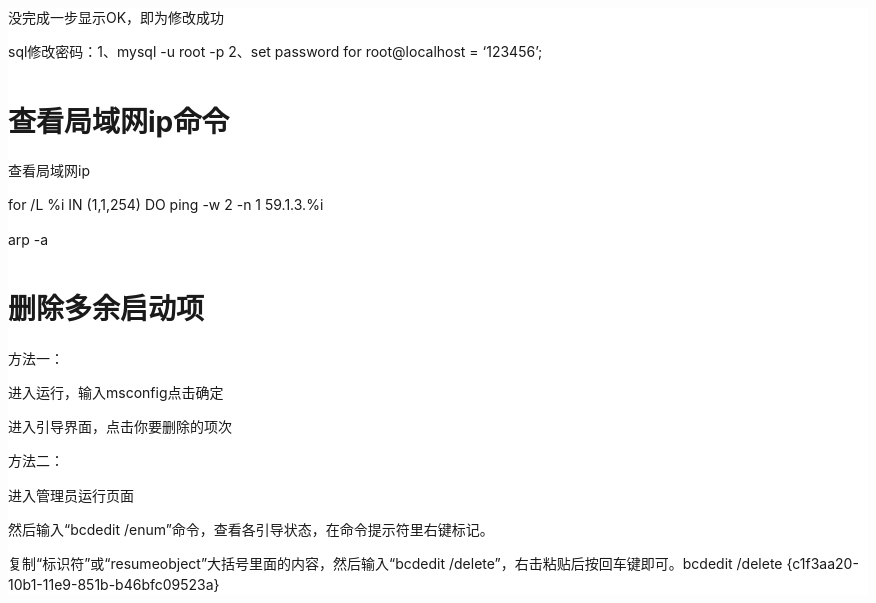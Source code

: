 没完成一步显示OK，即为修改成功

sql修改密码：1、mysql -u root -p  2、set password for root@localhost = ‘123456’;

# 查看局域网ip命令

查看局域网ip

for /L %i IN (1,1,254) DO ping -w 2 -n 1 59.1.3.%i

arp -a

# 删除多余启动项

方法一：

进入运行，输入msconfig点击确定

进入引导界面，点击你要删除的项次

方法二：

进入管理员运行页面

然后输入“bcdedit /enum”命令，查看各引导状态，在命令提示符里右键标记。

复制“标识符”或“resumeobject”大括号里面的内容，然后输入“bcdedit /delete”，右击粘贴后按回车键即可。bcdedit /delete {c1f3aa20-10b1-11e9-851b-b46bfc09523a}